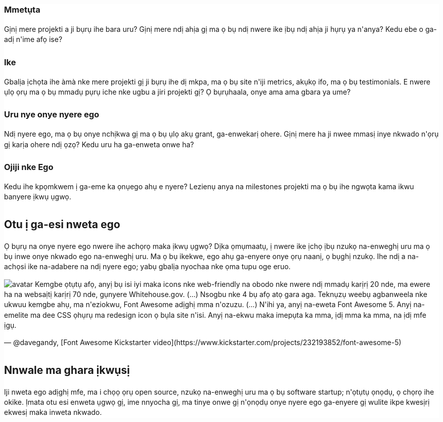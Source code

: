 ### Mmetụta

Gịnị mere projekti a ji bụrụ ihe bara uru? Gịnị mere ndị ahịa gị ma ọ bụ ndị nwere ike ịbụ ndị ahịa ji hụrụ ya n'anya? Kedu ebe o ga-adị n'ime afọ ise?

### Ike

Gbalịa ịchọta ihe àmà nke mere projekti gị ji bụrụ ihe dị mkpa, ma ọ bụ site n'iji metrics, akụkọ ifo, ma ọ bụ testimonials. E nwere ụlọ ọrụ ma ọ bụ mmadụ pụrụ iche nke ugbu a jiri projekti gị? Ọ bụrụhaala, onye ama ama gbara ya ume?

### Uru nye onye nyere ego

Ndị nyere ego, ma ọ bụ onye nchịkwa gị ma ọ bụ ụlọ akụ grant, ga-enwekarị ohere. Gịnị mere ha ji nwee mmasị inye nkwado n'ọrụ gị karịa ohere ndị ọzọ? Kedu uru ha ga-enweta onwe ha?

### Ojiji nke Ego

Kedu ihe kpọmkwem ị ga-eme ka ọnụego ahụ e nyere? Lezienụ anya na milestones projekti ma ọ bụ ihe ngwọta kama ikwu banyere ịkwụ ụgwọ.

## Otu ị ga-esi nweta ego

Ọ bụrụ na onye nyere ego nwere ihe achọrọ maka ịkwụ ụgwọ? Dịka ọmụmaatụ, ị nwere ike ịchọ ịbụ nzukọ na-enweghị uru ma ọ bụ inwe onye nkwado ego na-enweghị uru. Ma ọ bụ ikekwe, ego ahụ ga-enyere onye ọrụ naanị, ọ bụghị nzukọ. Ihe ndị a na-achọsi ike na-adabere na ndị nyere ego; yabụ gbalịa nyochaa nke ọma tupu oge eruo.

<aside markdown="1" class="pquote">
  <img src="https://avatars.githubusercontent.com/davegandy?s=180" class="pquote-avatar" alt="avatar">
  Kemgbe ọtụtụ afọ, anyị bụ isi iyi maka icons nke web-friendly na obodo nke nwere ndị mmadụ karịrị 20 nde, ma ewere ha na websaịtị karịrị 70 nde, gụnyere Whitehouse.gov. (...) Nsogbu nke 4 bụ afọ atọ gara aga. Teknụzụ weebụ agbanweela nke ukwuu kemgbe ahụ, ma n'eziokwu, Font Awesome adịghị mma n'ozuzu. (...) N'ihi ya, anyị na-eweta Font Awesome 5. Anyị na-emelite ma dee CSS ọhụrụ ma redesign icon ọ bụla site n'isi. Anyị na-ekwu maka imepụta ka mma, ịdị mma ka mma, na ịdị mfe ịgụ.
  <p markdown="1" class="pquote-credit">
— @davegandy, [Font Awesome Kickstarter video](https://www.kickstarter.com/projects/232193852/font-awesome-5)
  </p>
</aside>

## Nnwale ma ghara ịkwụsị

Iji nweta ego adịghị mfe, ma i chọọ ọrụ open source, nzukọ na-enweghị uru ma ọ bụ software startup; n'ọtụtụ ọnọdụ, ọ chọrọ ihe okike. Ịmata otu esi enweta ụgwọ gị, ime nnyocha gị, ma tinye onwe gị n'ọnọdụ onye nyere ego ga-enyere gị wulite ikpe kwesịrị ekwesị maka inweta nkwado.
